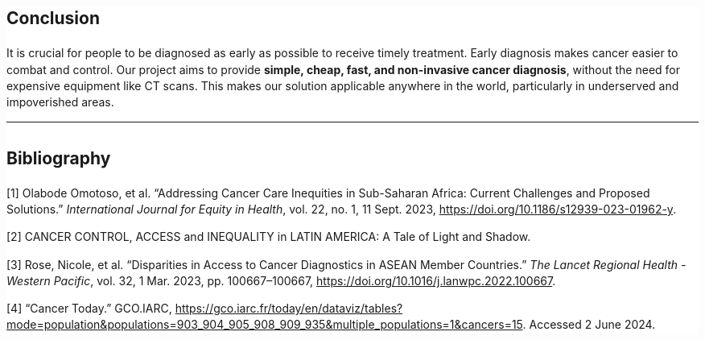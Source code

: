 
## Conclusion

It is crucial for people to be diagnosed as early as possible to receive timely treatment. Early diagnosis makes cancer easier to combat and control. Our project aims to provide **simple, cheap, fast, and non-invasive cancer diagnosis**, without the need for expensive equipment like CT scans. This makes our solution applicable anywhere in the world, particularly in underserved and impoverished areas.

---

## Bibliography

[1] Olabode Omotoso, et al. “Addressing Cancer Care Inequities in Sub-Saharan Africa: Current Challenges and Proposed Solutions.” _International Journal for Equity in Health_, vol. 22, no. 1, 11 Sept. 2023, https://doi.org/10.1186/s12939-023-01962-y.

[2] CANCER CONTROL, ACCESS and INEQUALITY in LATIN AMERICA: A Tale of Light and Shadow.

[3] Rose, Nicole, et al. “Disparities in Access to Cancer Diagnostics in ASEAN Member Countries.” _The Lancet Regional Health - Western Pacific_, vol. 32, 1 Mar. 2023, pp. 100667–100667, https://doi.org/10.1016/j.lanwpc.2022.100667.

[4] “Cancer Today.” GCO.IARC, https://gco.iarc.fr/today/en/dataviz/tables?mode=population&populations=903_904_905_908_909_935&multiple_populations=1&cancers=15. Accessed 2 June 2024.
